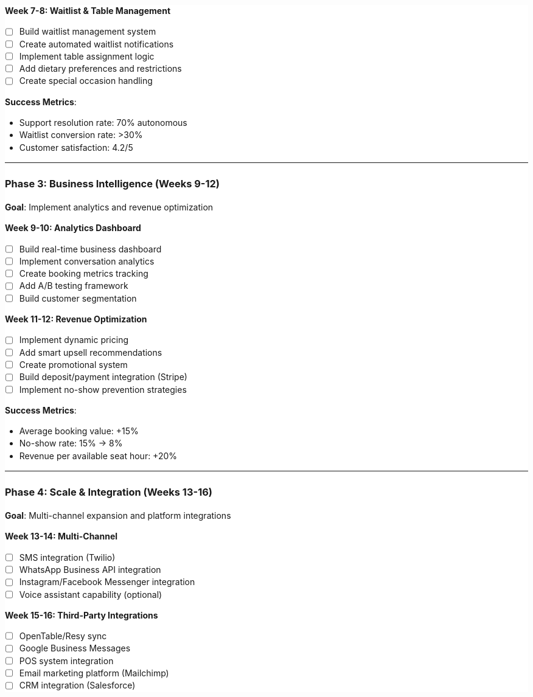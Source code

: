 **Week 7-8: Waitlist & Table Management**
- [ ] Build waitlist management system
- [ ] Create automated waitlist notifications
- [ ] Implement table assignment logic
- [ ] Add dietary preferences and restrictions
- [ ] Create special occasion handling

**Success Metrics**:
- Support resolution rate: 70% autonomous
- Waitlist conversion rate: >30%
- Customer satisfaction: 4.2/5

---

### Phase 3: Business Intelligence (Weeks 9-12)
**Goal**: Implement analytics and revenue optimization

**Week 9-10: Analytics Dashboard**
- [ ] Build real-time business dashboard
- [ ] Implement conversation analytics
- [ ] Create booking metrics tracking
- [ ] Add A/B testing framework
- [ ] Build customer segmentation

**Week 11-12: Revenue Optimization**
- [ ] Implement dynamic pricing
- [ ] Add smart upsell recommendations
- [ ] Create promotional system
- [ ] Build deposit/payment integration (Stripe)
- [ ] Implement no-show prevention strategies

**Success Metrics**:
- Average booking value: +15%
- No-show rate: 15% → 8%
- Revenue per available seat hour: +20%

---

### Phase 4: Scale & Integration (Weeks 13-16)
**Goal**: Multi-channel expansion and platform integrations

**Week 13-14: Multi-Channel**
- [ ] SMS integration (Twilio)
- [ ] WhatsApp Business API integration
- [ ] Instagram/Facebook Messenger integration
- [ ] Voice assistant capability (optional)

**Week 15-16: Third-Party Integrations**
- [ ] OpenTable/Resy sync
- [ ] Google Business Messages
- [ ] POS system integration
- [ ] Email marketing platform (Mailchimp)
- [ ] CRM integration (Salesforce)
